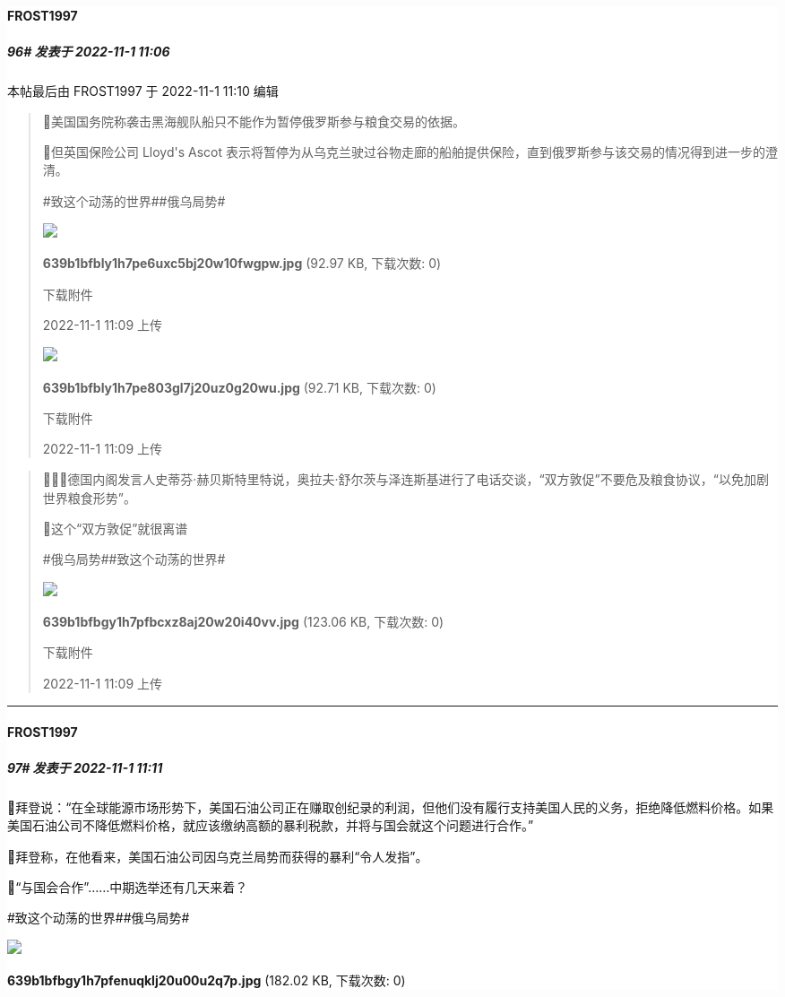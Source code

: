 ####  FROST1997  
##### 96#       发表于 2022-11-1 11:06

 本帖最后由 FROST1997 于 2022-11-1 11:10 编辑 
<blockquote>🔺美国国务院称袭击黑海舰队船只不能作为暂停俄罗斯参与粮食交易的依据。

🔺但英国保险公司 Lloyd's Ascot 表示将暂停为从乌克兰驶过谷物走廊的船舶提供保险，直到俄罗斯参与该交易的情况得到进一步的澄清。

#致这个动荡的世界##俄乌局势# ​​​

<img src="https://img.saraba1st.com/forum/202211/01/110923aahhhswesfzusbvq.jpg" referrerpolicy="no-referrer">

<strong>639b1bfbly1h7pe6uxc5bj20w10fwgpw.jpg</strong> (92.97 KB, 下载次数: 0)

下载附件

2022-11-1 11:09 上传

<img src="https://img.saraba1st.com/forum/202211/01/110923sg74aydnayutyjd7.jpg" referrerpolicy="no-referrer">

<strong>639b1bfbly1h7pe803gl7j20uz0g20wu.jpg</strong> (92.71 KB, 下载次数: 0)

下载附件

2022-11-1 11:09 上传

</blockquote><blockquote>🔺🇩🇪德国内阁发言人史蒂芬·赫贝斯特里特说，奥拉夫·舒尔茨与泽连斯基进行了电话交谈，“双方敦促”不要危及粮食协议，“以免加剧世界粮食形势”。

🔺这个“双方敦促”就很离谱

#俄乌局势##致这个动荡的世界# ​​​

<img src="https://img.saraba1st.com/forum/202211/01/110957vz3tx883rgekxrye.jpg" referrerpolicy="no-referrer">

<strong>639b1bfbgy1h7pfbcxz8aj20w20i40vv.jpg</strong> (123.06 KB, 下载次数: 0)

下载附件

2022-11-1 11:09 上传

</blockquote>

*****

####  FROST1997  
##### 97#       发表于 2022-11-1 11:11

🔺拜登说：“在全球能源市场形势下，美国石油公司正在赚取创纪录的利润，但他们没有履行支持美国人民的义务，拒绝降低燃料价格。如果美国石油公司不降低燃料价格，就应该缴纳高额的暴利税款，并将与国会就这个问题进行合作。”

🔺拜登称，在他看来，美国石油公司因乌克兰局势而获得的暴利“令人发指”。

🔹“与国会合作”……中期选举还有几天来着？

#致这个动荡的世界##俄乌局势#

<img src="https://img.saraba1st.com/forum/202211/01/111044mqnuw0e8meufg59n.jpg" referrerpolicy="no-referrer">

<strong>639b1bfbgy1h7pfenuqklj20u00u2q7p.jpg</strong> (182.02 KB, 下载次数: 0)
